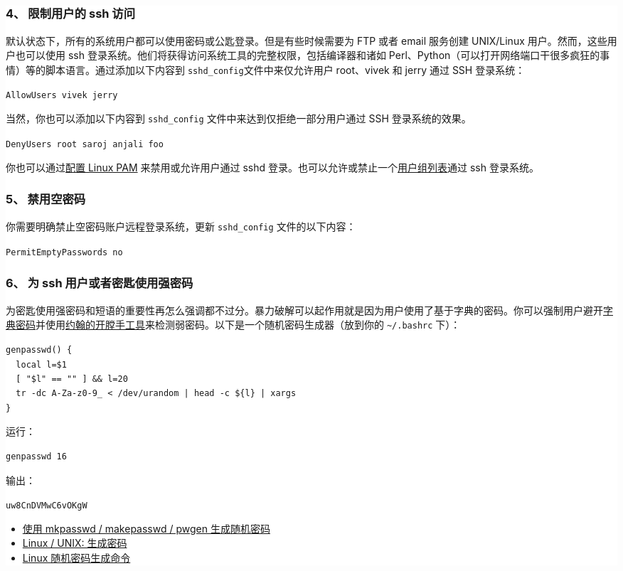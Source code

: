 ### 4、 限制用户的 ssh 访问

默认状态下，所有的系统用户都可以使用密码或公匙登录。但是有些时候需要为 FTP 或者 email 服务创建 UNIX/Linux 用户。然而，这些用户也可以使用 ssh 登录系统。他们将获得访问系统工具的完整权限，包括编译器和诸如 Perl、Python（可以打开网络端口干很多疯狂的事情）等的脚本语言。通过添加以下内容到 `sshd_config`文件中来仅允许用户 root、vivek 和 jerry 通过 SSH 登录系统：

```
AllowUsers vivek jerry
```

当然，你也可以添加以下内容到 `sshd_config` 文件中来达到仅拒绝一部分用户通过 SSH 登录系统的效果。

```
DenyUsers root saroj anjali foo
```

你也可以通过[配置 Linux PAM](https://www.cyberciti.biz/tips/linux-pam-configuration-that-allows-or-deny-login-via-the-sshd-server.html) 来禁用或允许用户通过 sshd 登录。也可以允许或禁止一个[用户组列表](https://www.cyberciti.biz/tips/openssh-deny-or-restrict-access-to-users-and-groups.html)通过 ssh 登录系统。

### 5、 禁用空密码

你需要明确禁止空密码账户远程登录系统，更新 `sshd_config` 文件的以下内容：

```
PermitEmptyPasswords no
```

### 6、 为 ssh 用户或者密匙使用强密码

为密匙使用强密码和短语的重要性再怎么强调都不过分。暴力破解可以起作用就是因为用户使用了基于字典的密码。你可以强制用户避开[字典密码](https://www.cyberciti.biz/tips/linux-check-passwords-against-a-dictionary-attack.html)并使用[约翰的开膛手工具](https://www.cyberciti.biz/faq/unix-linux-password-cracking-john-the-ripper/)来检测弱密码。以下是一个随机密码生成器（放到你的 `~/.bashrc` 下）：

```
genpasswd() {    
  local l=$1    
  [ "$l" == "" ] && l=20    
  tr -dc A-Za-z0-9_ < /dev/urandom | head -c ${l} | xargs
}
```

运行：

```
genpasswd 16
```

输出：

```
uw8CnDVMwC6vOKgW
```

- [使用 mkpasswd / makepasswd / pwgen 生成随机密码](https://www.cyberciti.biz/faq/generating-random-password/)
- [Linux / UNIX: 生成密码](https://www.cyberciti.biz/faq/linux-unix-generating-passwords-command/)
- [Linux 随机密码生成命令](https://www.cyberciti.biz/faq/linux-random-password-generator/)
